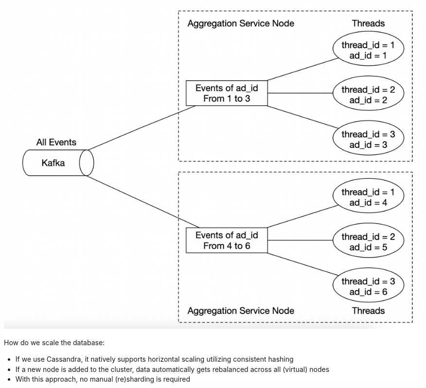 ![multi-threading-example](images/multi-threading-example.png)

How do we scale the database:
 * If we use Cassandra, it natively supports horizontal scaling utilizing consistent hashing
 * If a new node is added to the cluster, data automatically gets rebalanced across all (virtual) nodes
 * With this approach, no manual (re)sharding is required